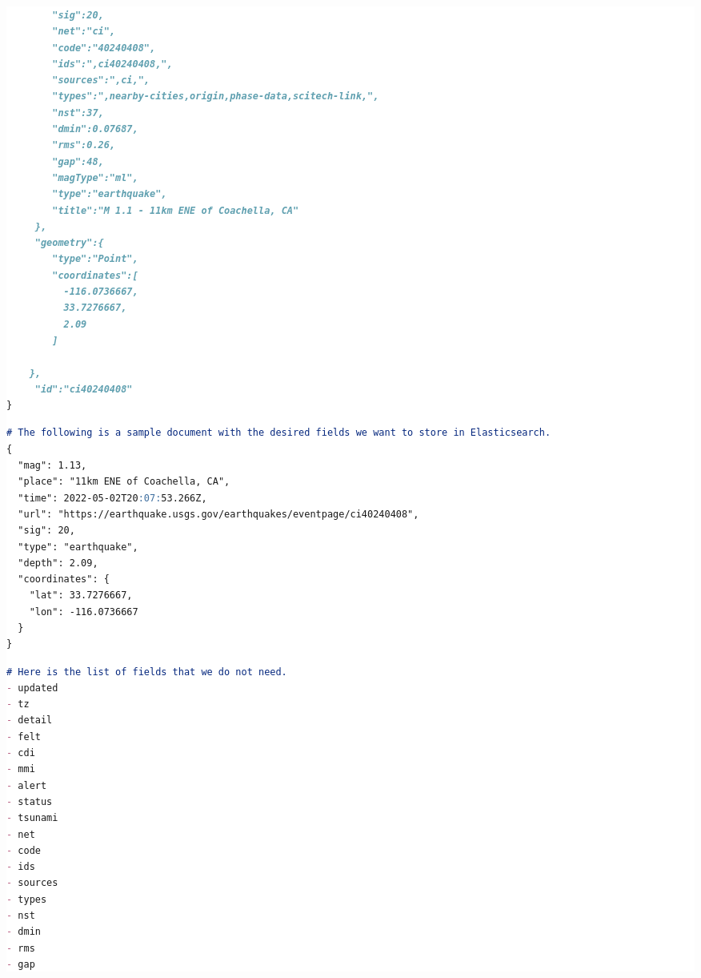 ```markdown
        "sig":20,
        "net":"ci",
        "code":"40240408",
        "ids":",ci40240408,",
        "sources":",ci,",
        "types":",nearby-cities,origin,phase-data,scitech-link,",
        "nst":37,
        "dmin":0.07687,
        "rms":0.26,
        "gap":48,
        "magType":"ml",
        "type":"earthquake",
        "title":"M 1.1 - 11km ENE of Coachella, CA"
     },
     "geometry":{
        "type":"Point",
        "coordinates":[
          -116.0736667,
          33.7276667,
          2.09
        ]

    },
     "id":"ci40240408"
}
```

```markdown
# The following is a sample document with the desired fields we want to store in Elasticsearch.
{
  "mag": 1.13,
  "place": "11km ENE of Coachella, CA",
  "time": 2022-05-02T20:07:53.266Z,
  "url": "https://earthquake.usgs.gov/earthquakes/eventpage/ci40240408",
  "sig": 20,
  "type": "earthquake",
  "depth": 2.09,
  "coordinates": {
    "lat": 33.7276667,
    "lon": -116.0736667
  }
}
```

```markdown
# Here is the list of fields that we do not need.
- updated
- tz
- detail
- felt
- cdi
- mmi
- alert
- status
- tsunami
- net
- code
- ids
- sources
- types
- nst
- dmin
- rms
- gap
```